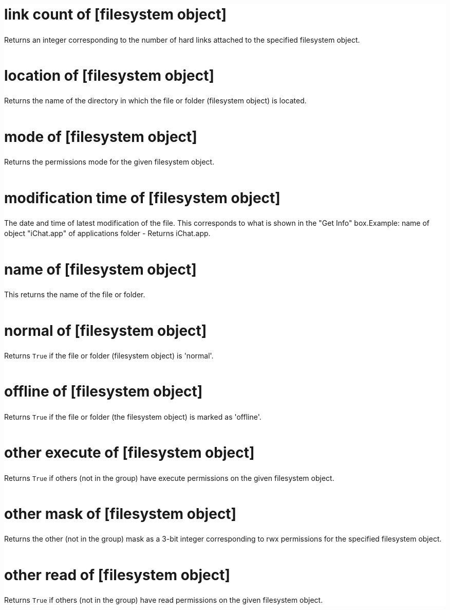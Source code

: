 # link count of [filesystem object]

Returns an integer corresponding to the number of hard links attached to the specified filesystem object.

# location of [filesystem object]

Returns the name of the directory in which the file or folder (filesystem object) is located.

# mode of [filesystem object]

Returns the permissions mode for the given filesystem object.

# modification time of [filesystem object]

The date and time of latest modification of the file. This corresponds to what is shown in the &quot;Get Info&quot; box.Example: name of object &quot;iChat.app&quot; of applications folder - Returns iChat.app.

# name of [filesystem object]

This returns the name of the file or folder.

# normal of [filesystem object]

Returns `True` if the file or folder (filesystem object) is &#39;normal&#39;.

# offline of [filesystem object]

Returns `True` if the file or folder (the filesystem object) is marked as &#39;offline&#39;.

# other execute of [filesystem object]

Returns `True` if others (not in the group) have execute permissions on the given filesystem object.

# other mask of [filesystem object]

Returns the other (not in the group) mask as a 3-bit integer corresponding to rwx permissions for the specified filesystem object.

# other read of [filesystem object]

Returns `True` if others (not in the group) have read permissions on the given filesystem object.
